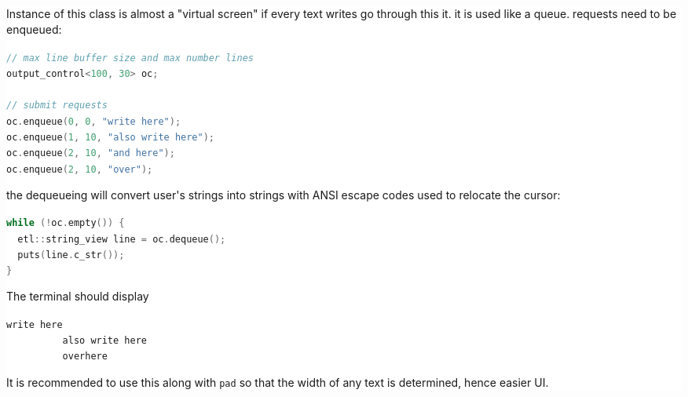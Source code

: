 Instance of this class is almost a "virtual screen" if every text writes go through this it. it is used like a queue. requests need to be enqueued:

```cpp
// max line buffer size and max number lines
output_control<100, 30> oc;

// submit requests
oc.enqueue(0, 0, "write here");
oc.enqueue(1, 10, "also write here");
oc.enqueue(2, 10, "and here");
oc.enqueue(2, 10, "over");
```

the dequeueing will convert user's strings into strings with ANSI escape codes used to relocate the cursor:

```cpp
while (!oc.empty()) {
  etl::string_view line = oc.dequeue();
  puts(line.c_str());
}
```
The terminal should display
```
write here
          also write here
          overhere
```

It is recommended to use this along with `pad` so that the width of any text is determined, hence easier UI.
